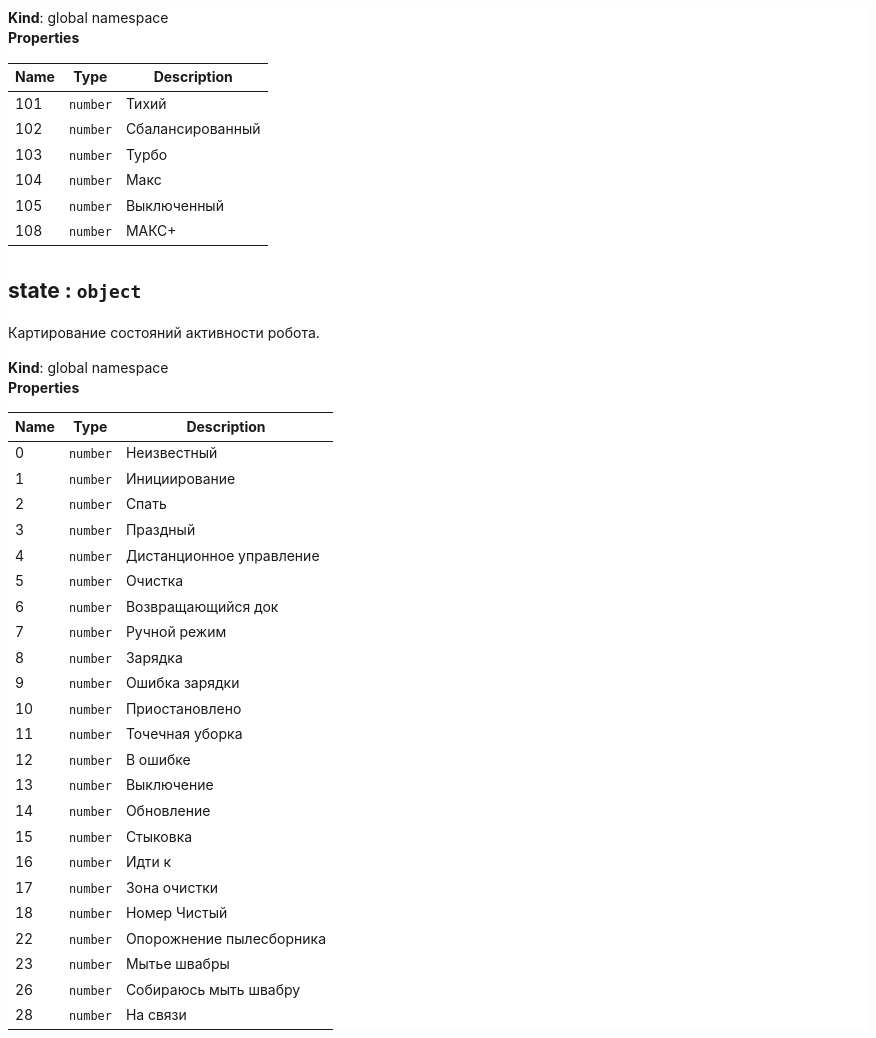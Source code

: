 **Kind**: global namespace  
**Properties**

| Name | Type | Description |
| --- | --- | --- |
| 101 | <code>number</code> | Тихий |
| 102 | <code>number</code> | Сбалансированный |
| 103 | <code>number</code> | Турбо |
| 104 | <code>number</code> | Макс |
| 105 | <code>number</code> | Выключенный |
| 108 | <code>number</code> | МАКС+ |

<a name="state"></a>

## state : <code>object</code>
Картирование состояний активности робота.

**Kind**: global namespace  
**Properties**

| Name | Type | Description |
| --- | --- | --- |
| 0 | <code>number</code> | Неизвестный |
| 1 | <code>number</code> | Инициирование |
| 2 | <code>number</code> | Спать |
| 3 | <code>number</code> | Праздный |
| 4 | <code>number</code> | Дистанционное управление |
| 5 | <code>number</code> | Очистка |
| 6 | <code>number</code> | Возвращающийся док |
| 7 | <code>number</code> | Ручной режим |
| 8 | <code>number</code> | Зарядка |
| 9 | <code>number</code> | Ошибка зарядки |
| 10 | <code>number</code> | Приостановлено |
| 11 | <code>number</code> | Точечная уборка |
| 12 | <code>number</code> | В ошибке |
| 13 | <code>number</code> | Выключение |
| 14 | <code>number</code> | Обновление |
| 15 | <code>number</code> | Стыковка |
| 16 | <code>number</code> | Идти к |
| 17 | <code>number</code> | Зона очистки |
| 18 | <code>number</code> | Номер Чистый |
| 22 | <code>number</code> | Опорожнение пылесборника |
| 23 | <code>number</code> | Мытье швабры |
| 26 | <code>number</code> | Собираюсь мыть швабру |
| 28 | <code>number</code> | На связи |